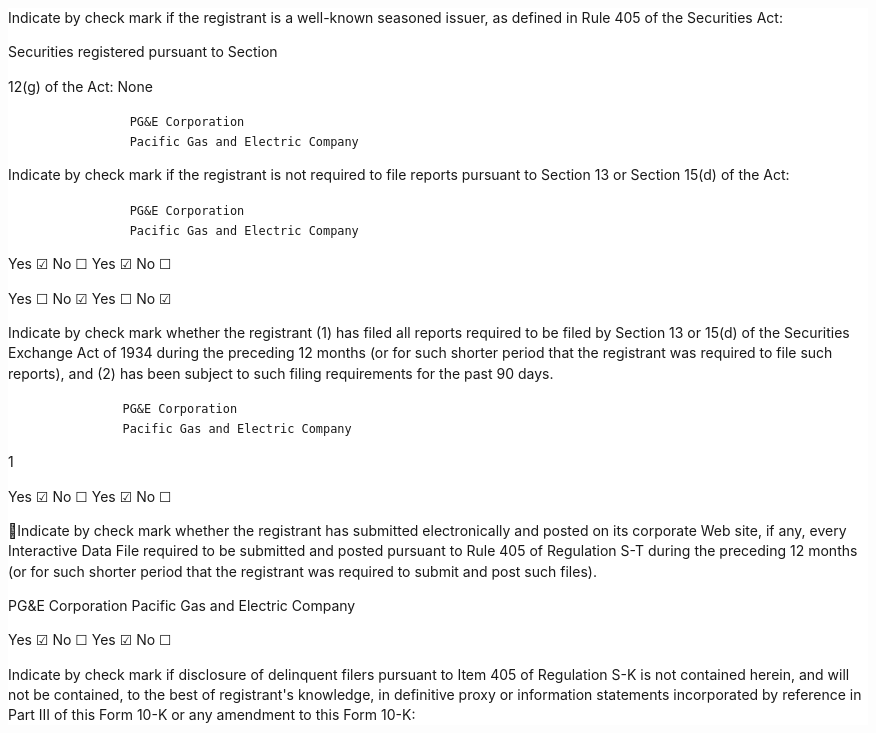 Indicate by check mark if the registrant is a well-known seasoned issuer, as defined in Rule 405 of the Securities Act:

Securities
registered
pursuant
to
Section

12(g)
of
the
Act:
None

                     PG&E Corporation
                     Pacific Gas and Electric Company

Indicate by check mark if the registrant is not required to file reports pursuant to Section 13 or Section 15(d) of the Act:

                     PG&E Corporation
                     Pacific Gas and Electric Company

Yes ☑ No ☐
Yes ☑ No ☐

Yes ☐ No  ☑
Yes ☐ No  ☑

Indicate by check mark whether the registrant (1)   has filed all reports required to be filed by Section   13 or 15(d) of the Securities Exchange Act of 1934 during the preceding
12   months (or for such shorter period that the registrant was required to file such reports), and (2)   has been subject to such filing requirements for the past 90   days.

                    PG&E Corporation
                    Pacific Gas and Electric Company

1

Yes ☑ No ☐
Yes ☑ No ☐

Indicate by check mark whether the registrant has submitted electronically and posted on its corporate Web site, if any, every Interactive Data File required to be submitted and
posted pursuant to Rule   405 of Regulation   S-T during the preceding 12   months (or for such shorter period that the registrant was required to submit and post such files).

PG&E Corporation
Pacific Gas and Electric Company

Yes  ☑           No  ☐
Yes   ☑          No  ☐

Indicate by check mark if disclosure of delinquent filers pursuant to Item 405 of Regulation   S-K is not contained herein, and will not be contained, to the best of registrant's
knowledge, in definitive proxy or information statements incorporated by reference in Part   III of this Form   10-K or any amendment to this Form   10-K:
